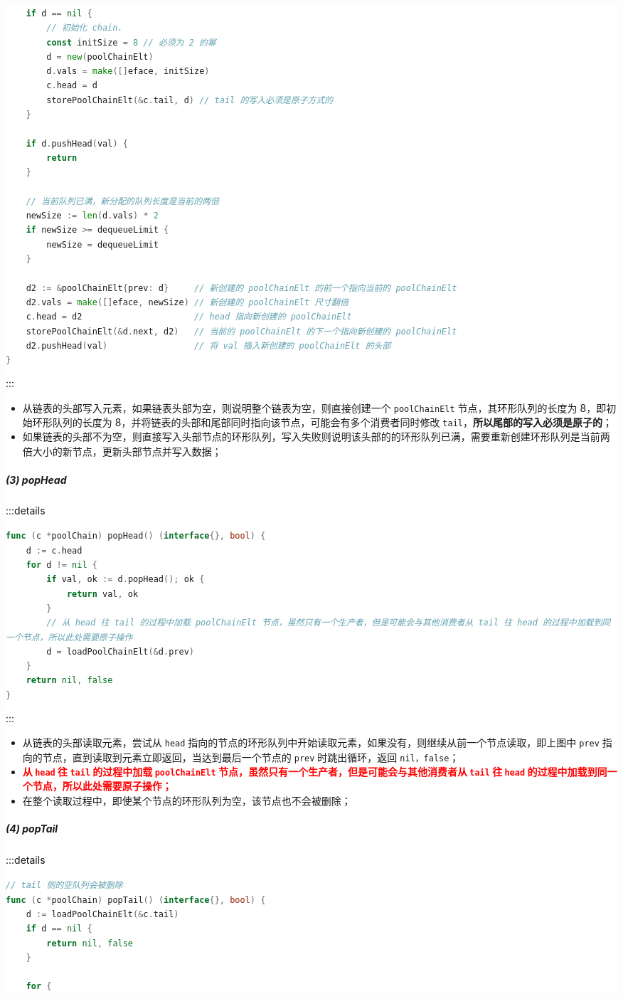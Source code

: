 ```go
	if d == nil {
		// 初始化 chain.
		const initSize = 8 // 必须为 2 的幂
		d = new(poolChainElt)
		d.vals = make([]eface, initSize)
		c.head = d
		storePoolChainElt(&c.tail, d) // tail 的写入必须是原子方式的
	}

	if d.pushHead(val) {
		return
	}

	// 当前队列已满，新分配的队列长度是当前的两倍
	newSize := len(d.vals) * 2
	if newSize >= dequeueLimit {
		newSize = dequeueLimit
	}

	d2 := &poolChainElt{prev: d}     // 新创建的 poolChainElt 的前一个指向当前的 poolChainElt
	d2.vals = make([]eface, newSize) // 新创建的 poolChainElt 尺寸翻倍
	c.head = d2                      // head 指向新创建的 poolChainElt
	storePoolChainElt(&d.next, d2)   // 当前的 poolChainElt 的下一个指向新创建的 poolChainElt
	d2.pushHead(val)                 // 将 val 插入新创建的 poolChainElt 的头部
}
```
:::
* 从链表的头部写入元素，如果链表头部为空，则说明整个链表为空，则直接创建一个 `poolChainElt` 节点，其环形队列的长度为 8，即初始环形队列的长度为 8，并将链表的头部和尾部同时指向该节点，可能会有多个消费者同时修改 `tail`，**所以尾部的写入必须是原子的**；
* 如果链表的头部不为空，则直接写入头部节点的环形队列，写入失败则说明该头部的的环形队列已满，需要重新创建环形队列是当前两倍大小的新节点，更新头部节点并写入数据；
##### (3) popHead
:::details
```go
func (c *poolChain) popHead() (interface{}, bool) {
	d := c.head
	for d != nil {
		if val, ok := d.popHead(); ok {
			return val, ok
		}
		// 从 head 往 tail 的过程中加载 poolChainElt 节点，虽然只有一个生产者，但是可能会与其他消费者从 tail 往 head 的过程中加载到同一个节点，所以此处需要原子操作 
		d = loadPoolChainElt(&d.prev)
	}
	return nil, false
}
```
:::
* 从链表的头部读取元素，尝试从 `head` 指向的节点的环形队列中开始读取元素，如果没有，则继续从前一个节点读取，即上图中 `prev` 指向的节点，直到读取到元素立即返回，当达到最后一个节点的 `prev` 时跳出循环，返回 `nil，false`；
* <span style="color: red;">**从 `head` 往 `tail` 的过程中加载 `poolChainElt` 节点，虽然只有一个生产者，但是可能会与其他消费者从 `tail` 往 `head` 的过程中加载到同一个节点，所以此处需要原子操作；**</span>
* 在整个读取过程中，即使某个节点的环形队列为空，该节点也不会被删除；
##### (4) popTail
:::details
```go
// tail 侧的空队列会被删除
func (c *poolChain) popTail() (interface{}, bool) {
	d := loadPoolChainElt(&c.tail)
	if d == nil {
		return nil, false
	}

	for {
```
